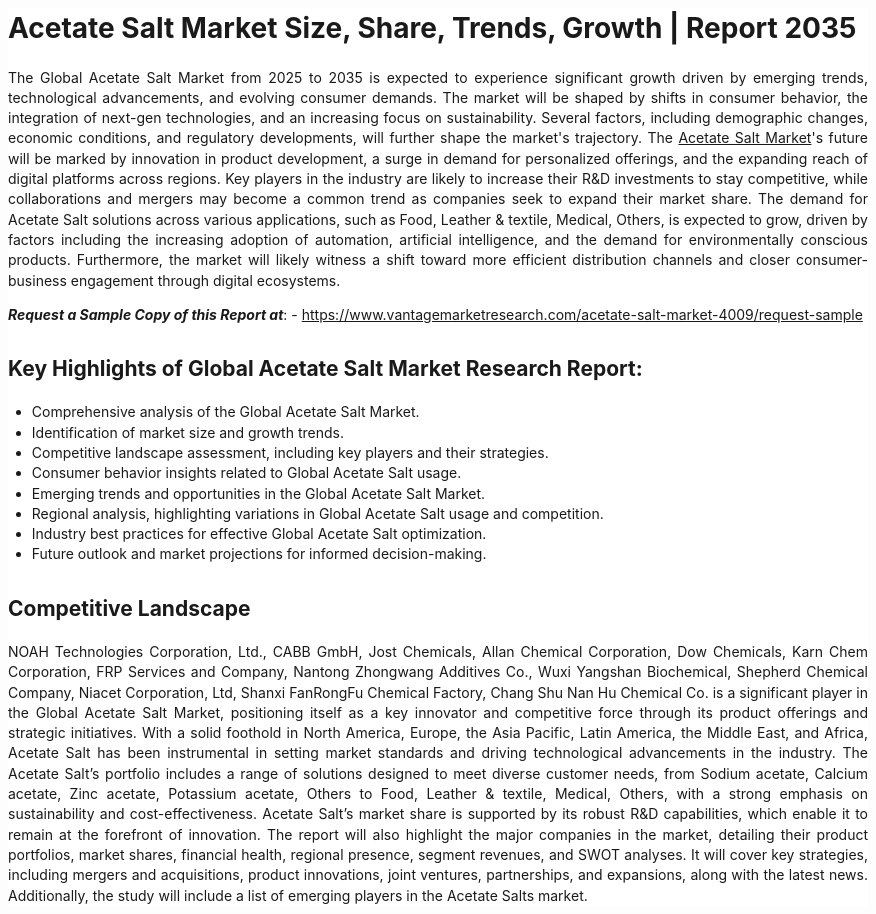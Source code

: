 <h1 style="text-align:justify">Acetate Salt Market Size, Share, Trends, Growth | Report 2035</h1>

<p style="text-align:justify">The Global Acetate Salt Market from 2025 to 2035 is expected to experience significant growth driven by emerging trends, technological advancements, and evolving consumer demands. The market will be shaped by shifts in consumer behavior, the integration of next-gen technologies, and an increasing focus on sustainability. Several factors, including demographic changes, economic conditions, and regulatory developments, will further shape the market&#39;s trajectory. The <a href="https://www.vantagemarketresearch.com/industry-report/acetate-salt-market-4009">Acetate Salt Market</a>&#39;s future will be marked by innovation in product development, a surge in demand for personalized offerings, and the expanding reach of digital platforms across regions. Key players in the industry are likely to increase their R&amp;D investments to stay competitive, while collaborations and mergers may become a common trend as companies seek to expand their market share. The demand for Acetate Salt solutions across various applications, such as Food, Leather & textile, Medical, Others, is expected to grow, driven by factors including the increasing adoption of automation, artificial intelligence, and the demand for environmentally conscious products. Furthermore, the market will likely witness a shift toward more efficient distribution channels and closer consumer-business engagement through digital ecosystems.</p>

<p style="text-align:justify"><em><strong>Request a Sample Copy of this Report at</strong></em>: - <a href="https://www.vantagemarketresearch.com/acetate-salt-market-4009/request-sample">https://www.vantagemarketresearch.com/acetate-salt-market-4009/request-sample</a></p>

<h2 style="text-align:justify"><strong>Key Highlights of Global Acetate Salt Market Research Report:</strong></h2>

<ul>
    <li style="text-align: justify;">Comprehensive analysis of the Global Acetate Salt Market.</li>
    <li style="text-align: justify;">Identification of market size and growth trends.</li>
    <li style="text-align: justify;">Competitive landscape assessment, including key players and their strategies.</li>
    <li style="text-align: justify;">Consumer behavior insights related to Global Acetate Salt usage.</li>
    <li style="text-align: justify;">Emerging trends and opportunities in the Global Acetate Salt Market.</li>
    <li style="text-align: justify;">Regional analysis, highlighting variations in Global Acetate Salt usage and competition.</li>
    <li style="text-align: justify;">Industry best practices for effective Global Acetate Salt optimization.</li>
    <li style="text-align: justify;">Future outlook and market projections for informed decision-making.</li>
</ul>

<h2 style="text-align:justify"><strong>Competitive Landscape</strong></h2>

<p style="text-align:justify">NOAH Technologies Corporation, Ltd., CABB GmbH, Jost Chemicals, Allan Chemical Corporation, Dow Chemicals, Karn Chem Corporation, FRP Services and Company, Nantong Zhongwang Additives Co., Wuxi Yangshan Biochemical, Shepherd Chemical Company, Niacet Corporation, Ltd, Shanxi FanRongFu Chemical Factory, Chang Shu Nan Hu Chemical Co. is a significant player in the Global Acetate Salt Market, positioning itself as a key innovator and competitive force through its product offerings and strategic initiatives. With a solid foothold in North America, Europe, the Asia Pacific, Latin America, the Middle East, and Africa, Acetate Salt has been instrumental in setting market standards and driving technological advancements in the industry. The Acetate Salt&rsquo;s portfolio includes a range of solutions designed to meet diverse customer needs, from Sodium acetate, Calcium acetate, Zinc acetate, Potassium acetate, Others to Food, Leather & textile, Medical, Others, with a strong emphasis on sustainability and cost-effectiveness. Acetate Salt&rsquo;s market share is supported by its robust R&amp;D capabilities, which enable it to remain at the forefront of innovation. The report will also highlight the major companies in the market, detailing their product portfolios, market shares, financial health, regional presence, segment revenues, and SWOT analyses. It will cover key strategies, including mergers and acquisitions, product innovations, joint ventures, partnerships, and expansions, along with the latest news. Additionally, the study will include a list of emerging players in the Acetate Salts market.</p>
